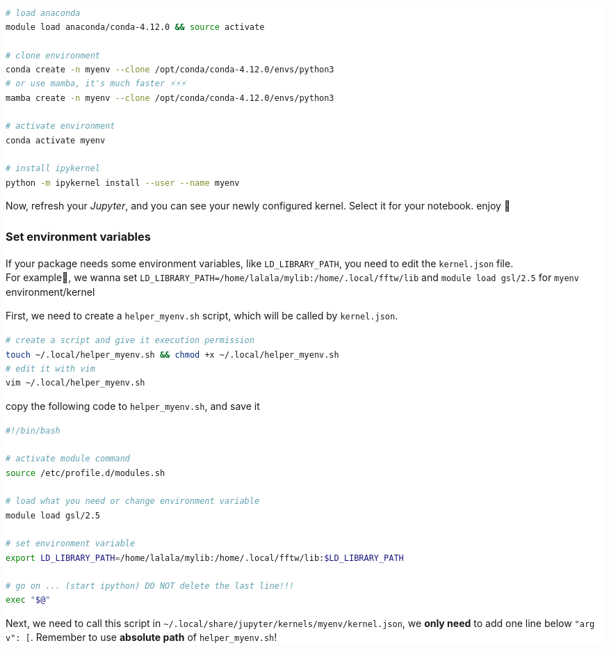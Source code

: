```bash
# load anaconda
module load anaconda/conda-4.12.0 && source activate

# clone environment
conda create -n myenv --clone /opt/conda/conda-4.12.0/envs/python3
# or use mamba, it's much faster ⚡⚡⚡
mamba create -n myenv --clone /opt/conda/conda-4.12.0/envs/python3

# activate environment
conda activate myenv

# install ipykernel
python -m ipykernel install --user --name myenv 
```

Now, refresh your *Jupyter*, and you can see your newly configured kernel. Select it for your notebook. enjoy 🎉

### Set environment variables

If your package needs some environment variables, like `LD_LIBRARY_PATH`, you need to edit the `kernel.json` file.   
For example🌰, we wanna set `LD_LIBRARY_PATH=/home/lalala/mylib:/home/.local/fftw/lib` and `module load gsl/2.5` for `myenv` environment/kernel   

First, we need to create a `helper_myenv.sh` script, which will be called by `kernel.json`.

```bash
# create a script and give it execution permission
touch ~/.local/helper_myenv.sh && chmod +x ~/.local/helper_myenv.sh
# edit it with vim
vim ~/.local/helper_myenv.sh
```

copy the following code to `helper_myenv.sh`, and save it

```bash
#!/bin/bash

# activate module command
source /etc/profile.d/modules.sh

# load what you need or change environment variable
module load gsl/2.5

# set environment variable
export LD_LIBRARY_PATH=/home/lalala/mylib:/home/.local/fftw/lib:$LD_LIBRARY_PATH

# go on ... (start ipython) DO NOT delete the last line!!!
exec "$@"
```

Next, we need to call this script in `~/.local/share/jupyter/kernels/myenv/kernel.json`, we **only need** to add one line below `"argv": [`.  Remember to use **absolute path** of `helper_myenv.sh`!
